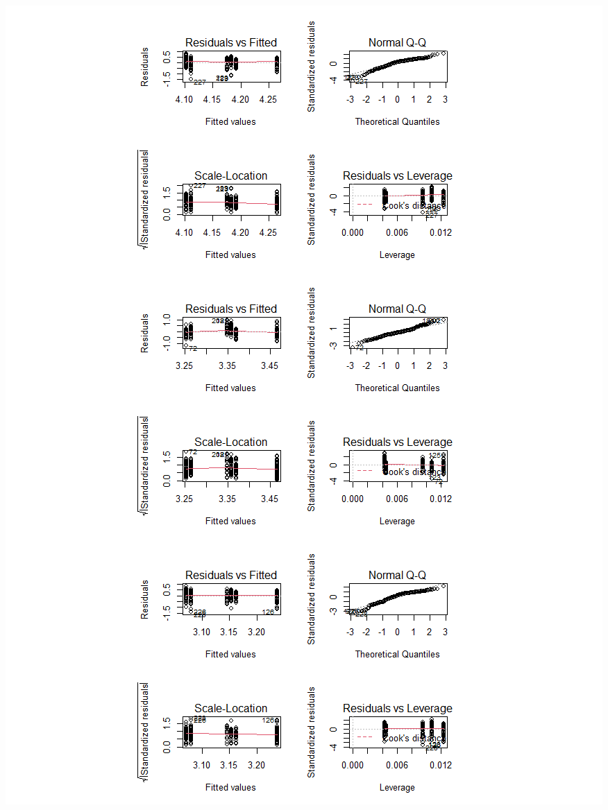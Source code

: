 <img src="Metals_Analysis_3_files/figure-gfm/unnamed-chunk-13-1.png" style="display: block; margin: auto;" /><img src="Metals_Analysis_3_files/figure-gfm/unnamed-chunk-13-2.png" style="display: block; margin: auto;" /><img src="Metals_Analysis_3_files/figure-gfm/unnamed-chunk-13-3.png" style="display: block; margin: auto;" />